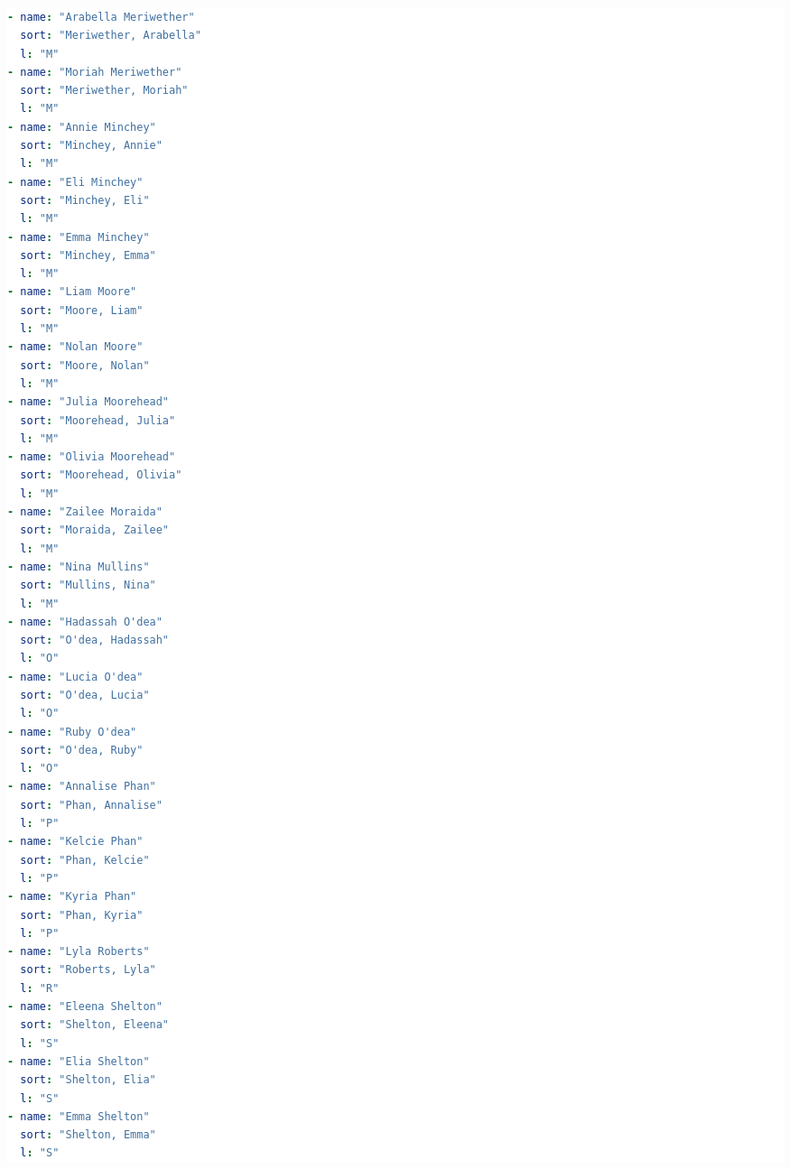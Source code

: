 ```yaml
- name: "Arabella Meriwether"
  sort: "Meriwether, Arabella"
  l: "M"
- name: "Moriah Meriwether"
  sort: "Meriwether, Moriah"
  l: "M"
- name: "Annie Minchey"
  sort: "Minchey, Annie"
  l: "M"
- name: "Eli Minchey"
  sort: "Minchey, Eli"
  l: "M"
- name: "Emma Minchey"
  sort: "Minchey, Emma"
  l: "M"
- name: "Liam Moore"
  sort: "Moore, Liam"
  l: "M"
- name: "Nolan Moore"
  sort: "Moore, Nolan"
  l: "M"
- name: "Julia Moorehead"
  sort: "Moorehead, Julia"
  l: "M"
- name: "Olivia Moorehead"
  sort: "Moorehead, Olivia"
  l: "M"
- name: "Zailee Moraida"
  sort: "Moraida, Zailee"
  l: "M"
- name: "Nina Mullins"
  sort: "Mullins, Nina"
  l: "M"
- name: "Hadassah O'dea"
  sort: "O'dea, Hadassah"
  l: "O"
- name: "Lucia O'dea"
  sort: "O'dea, Lucia"
  l: "O"
- name: "Ruby O'dea"
  sort: "O'dea, Ruby"
  l: "O"
- name: "Annalise Phan"
  sort: "Phan, Annalise"
  l: "P"
- name: "Kelcie Phan"
  sort: "Phan, Kelcie"
  l: "P"
- name: "Kyria Phan"
  sort: "Phan, Kyria"
  l: "P"
- name: "Lyla Roberts"
  sort: "Roberts, Lyla"
  l: "R"
- name: "Eleena Shelton"
  sort: "Shelton, Eleena"
  l: "S"
- name: "Elia Shelton"
  sort: "Shelton, Elia"
  l: "S"
- name: "Emma Shelton"
  sort: "Shelton, Emma"
  l: "S"
```